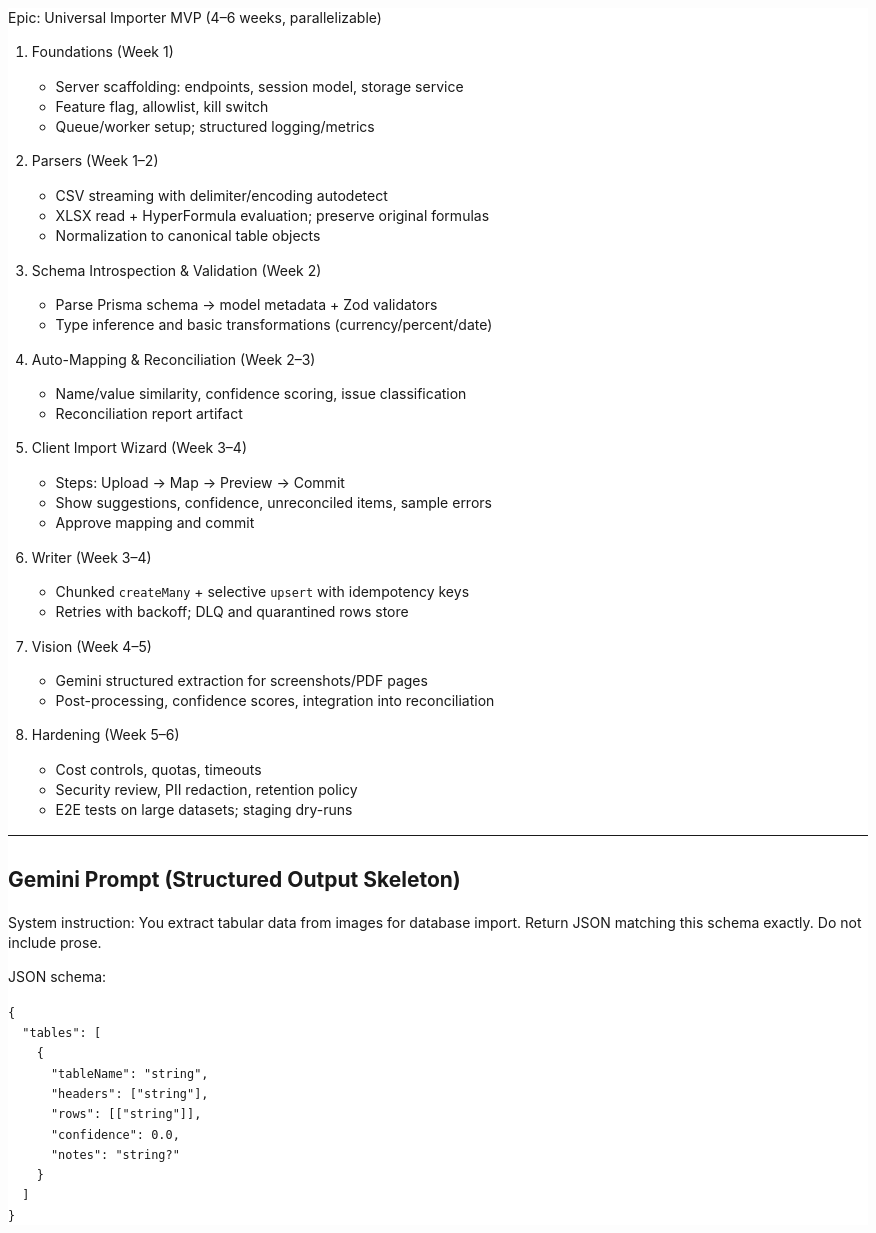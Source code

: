 Epic: Universal Importer MVP (4–6 weeks, parallelizable)

1) Foundations (Week 1)
   - Server scaffolding: endpoints, session model, storage service
   - Feature flag, allowlist, kill switch
   - Queue/worker setup; structured logging/metrics

2) Parsers (Week 1–2)
   - CSV streaming with delimiter/encoding autodetect
   - XLSX read + HyperFormula evaluation; preserve original formulas
   - Normalization to canonical table objects

3) Schema Introspection & Validation (Week 2)
   - Parse Prisma schema → model metadata + Zod validators
   - Type inference and basic transformations (currency/percent/date)

4) Auto-Mapping & Reconciliation (Week 2–3)
   - Name/value similarity, confidence scoring, issue classification
   - Reconciliation report artifact

5) Client Import Wizard (Week 3–4)
   - Steps: Upload → Map → Preview → Commit
   - Show suggestions, confidence, unreconciled items, sample errors
   - Approve mapping and commit

6) Writer (Week 3–4)
   - Chunked `createMany` + selective `upsert` with idempotency keys
   - Retries with backoff; DLQ and quarantined rows store

7) Vision (Week 4–5)
   - Gemini structured extraction for screenshots/PDF pages
   - Post-processing, confidence scores, integration into reconciliation

8) Hardening (Week 5–6)
   - Cost controls, quotas, timeouts
   - Security review, PII redaction, retention policy
   - E2E tests on large datasets; staging dry-runs

---

## Gemini Prompt (Structured Output Skeleton)

System instruction: You extract tabular data from images for database import. Return JSON matching this schema exactly. Do not include prose.

JSON schema:
```
{
  "tables": [
    {
      "tableName": "string",
      "headers": ["string"],
      "rows": [["string"]],
      "confidence": 0.0,
      "notes": "string?"
    }
  ]
}
```

